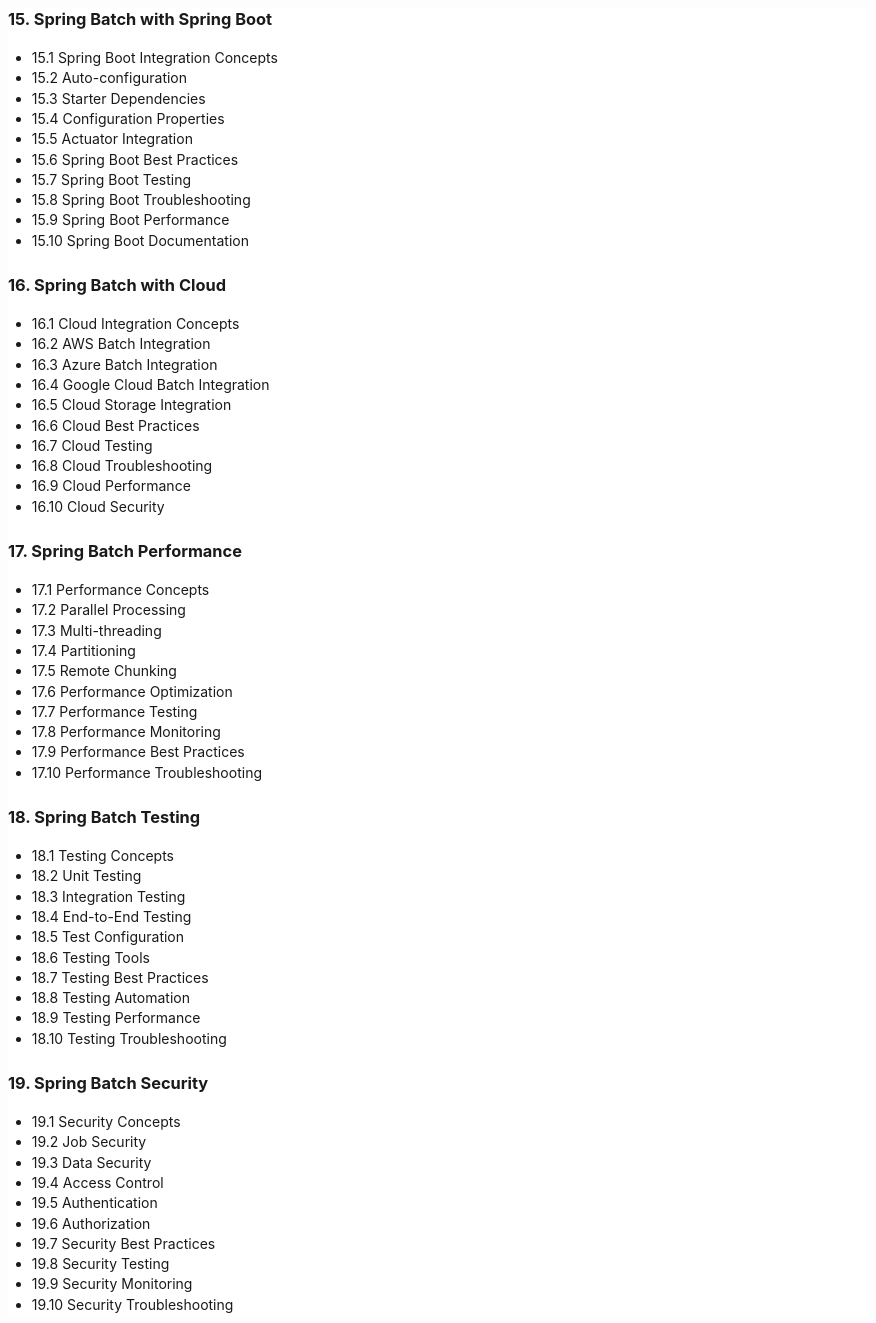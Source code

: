 ### 15. Spring Batch with Spring Boot
- 15.1 Spring Boot Integration Concepts
- 15.2 Auto-configuration
- 15.3 Starter Dependencies
- 15.4 Configuration Properties
- 15.5 Actuator Integration
- 15.6 Spring Boot Best Practices
- 15.7 Spring Boot Testing
- 15.8 Spring Boot Troubleshooting
- 15.9 Spring Boot Performance
- 15.10 Spring Boot Documentation

### 16. Spring Batch with Cloud
- 16.1 Cloud Integration Concepts
- 16.2 AWS Batch Integration
- 16.3 Azure Batch Integration
- 16.4 Google Cloud Batch Integration
- 16.5 Cloud Storage Integration
- 16.6 Cloud Best Practices
- 16.7 Cloud Testing
- 16.8 Cloud Troubleshooting
- 16.9 Cloud Performance
- 16.10 Cloud Security

### 17. Spring Batch Performance
- 17.1 Performance Concepts
- 17.2 Parallel Processing
- 17.3 Multi-threading
- 17.4 Partitioning
- 17.5 Remote Chunking
- 17.6 Performance Optimization
- 17.7 Performance Testing
- 17.8 Performance Monitoring
- 17.9 Performance Best Practices
- 17.10 Performance Troubleshooting

### 18. Spring Batch Testing
- 18.1 Testing Concepts
- 18.2 Unit Testing
- 18.3 Integration Testing
- 18.4 End-to-End Testing
- 18.5 Test Configuration
- 18.6 Testing Tools
- 18.7 Testing Best Practices
- 18.8 Testing Automation
- 18.9 Testing Performance
- 18.10 Testing Troubleshooting

### 19. Spring Batch Security
- 19.1 Security Concepts
- 19.2 Job Security
- 19.3 Data Security
- 19.4 Access Control
- 19.5 Authentication
- 19.6 Authorization
- 19.7 Security Best Practices
- 19.8 Security Testing
- 19.9 Security Monitoring
- 19.10 Security Troubleshooting

